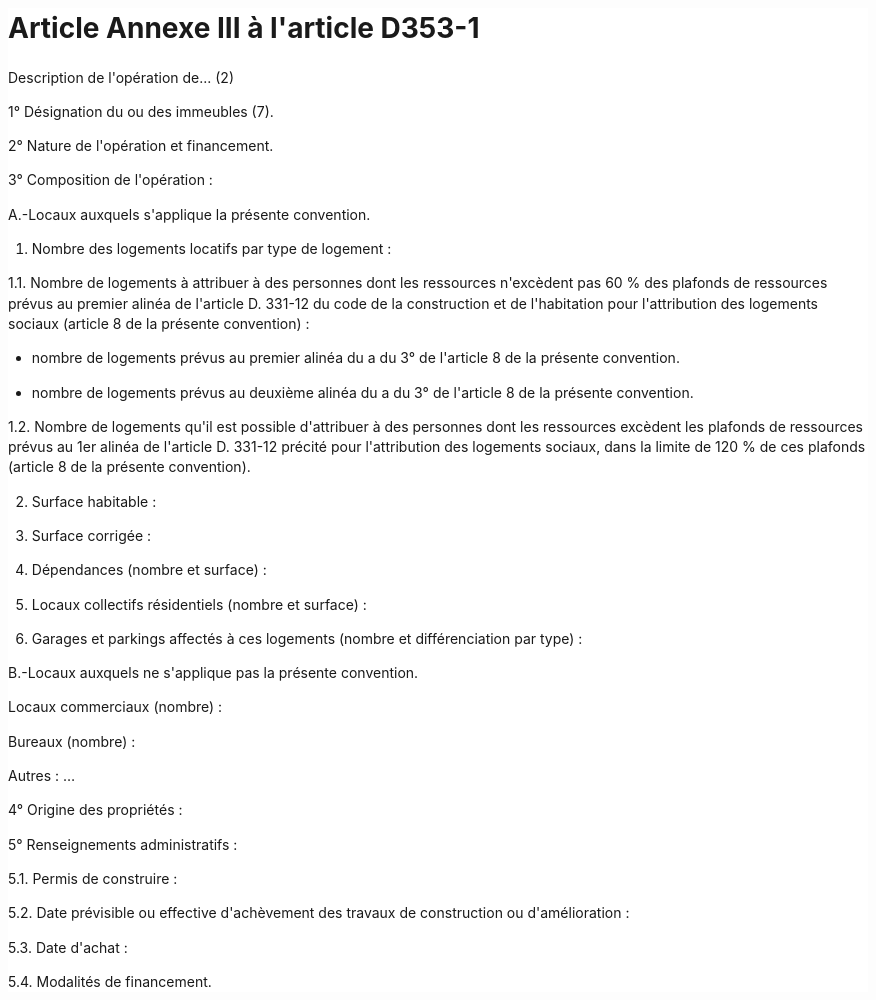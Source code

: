 # Article Annexe III à l'article D353-1

Description de l'opération de... (2)

1° Désignation du ou des immeubles (7).

2° Nature de l'opération et financement.

3° Composition de l'opération :

A.-Locaux auxquels s'applique la présente convention.

1. Nombre des logements locatifs par type de logement :

1.1. Nombre de logements à attribuer à des personnes dont les ressources n'excèdent pas 60 % des plafonds de ressources
prévus au  premier alinéa de l'article D. 331-12 du code de la construction et de l'habitation pour l'attribution des
logements sociaux (article 8 de la présente convention) :

- nombre de logements prévus au premier alinéa du a du 3° de l'article 8 de la présente convention.

- nombre de logements prévus au deuxième alinéa du a du 3° de l'article 8 de la présente convention.

1.2. Nombre de logements qu'il est possible d'attribuer à des personnes dont les ressources excèdent les plafonds de
ressources prévus au 1er alinéa de l'article D. 331-12 précité pour l'attribution des logements sociaux, dans la limite de
120 % de ces plafonds (article 8 de la présente convention).

2. Surface habitable :

3. Surface corrigée :

4. Dépendances (nombre et surface) :

5. Locaux collectifs résidentiels (nombre et surface) :

6. Garages et parkings affectés à ces logements (nombre et différenciation par type) :

B.-Locaux auxquels ne s'applique pas la présente convention.

Locaux commerciaux (nombre) :

Bureaux (nombre) :

Autres : …

4° Origine des propriétés :

5° Renseignements administratifs :

5.1. Permis de construire :

5.2. Date prévisible ou effective d'achèvement des travaux de construction ou d'amélioration :

5.3. Date d'achat :

5.4. Modalités de financement.
